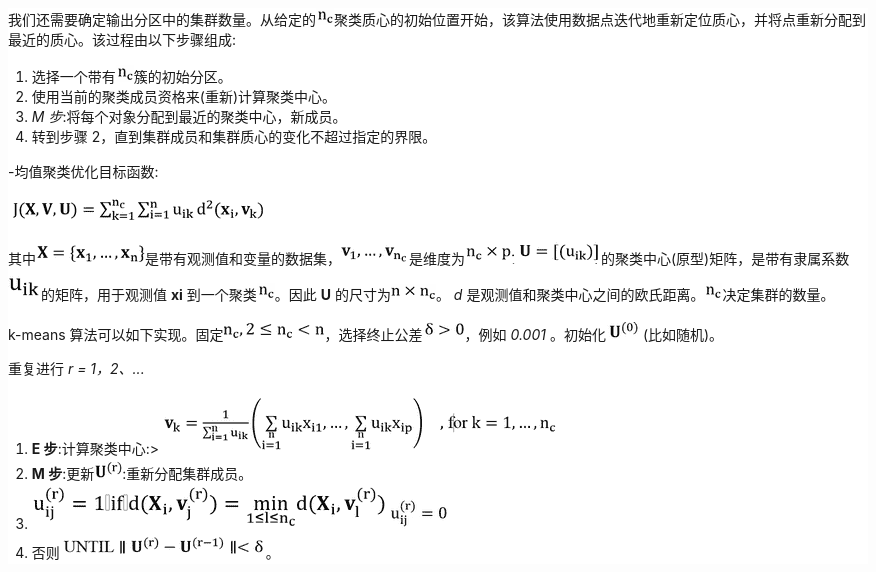 我们还需要确定输出分区中的集群数量。从给定的![The EM algorithm by example of k-means clustering](img/B05113_09_48.jpg)聚类质心的初始位置开始，该算法使用数据点迭代地重新定位质心，并将点重新分配到最近的质心。该过程由以下步骤组成:

1.  选择一个带有![The EM algorithm by example of k-means clustering](img/B05113_09_48.jpg)簇的初始分区。
2.  使用当前的聚类成员资格来(重新)计算聚类中心。
3.  *M 步*:将每个对象分配到最近的聚类中心，新成员。
4.  转到步骤 2，直到集群成员和集群质心的变化不超过指定的界限。

-均值聚类优化目标函数:

![The EM algorithm by example of k-means clustering](img/B05113_09_11.jpg)

其中![The EM algorithm by example of k-means clustering](img/B05113_09_41.jpg)是带有观测值和变量的数据集，![The EM algorithm by example of k-means clustering](img/B05113_09_10.jpg)是维度为![The EM algorithm by example of k-means clustering](img/B05113_09_27.jpg)的聚类中心(原型)矩阵，是带有隶属系数![The EM algorithm by example of k-means clustering](img/B05113_09_57.jpg)的矩阵，用于观测值 **xi** 到一个聚类![The EM algorithm by example of k-means clustering](img/B05113_09_48.jpg)。因此 **U** 的尺寸为![The EM algorithm by example of k-means clustering](img/B05113_09_40.jpg)。 *d* 是观测值和聚类中心之间的欧氏距离。![The EM algorithm by example of k-means clustering](img/B05113_09_48.jpg)决定集群的数量。

k-means 算法可以如下实现。固定![The EM algorithm by example of k-means clustering](img/B05113_09_45.jpg)，选择终止公差![The EM algorithm by example of k-means clustering](img/B05113_09_46.jpg)，例如 *0.001* 。初始化![The EM algorithm by example of k-means clustering](img/B05113_09_34.jpg)(比如随机)。

重复进行 *r = 1，2、...*

1.  **E 步**:计算聚类中心:> ![The EM algorithm by example of k-means clustering](img/B05113_09_30.jpg)
2.  **M 步**:更新![The EM algorithm by example of k-means clustering](img/B05113_09_43.jpg):重新分配集群成员。
3.  ![The EM algorithm by example of k-means clustering](img/B05113_09_32.jpg) ![The EM algorithm by example of k-means clustering](img/B05113_09_33.jpg)
4.  否则![The EM algorithm by example of k-means clustering](img/B05113_09_31.jpg)。
